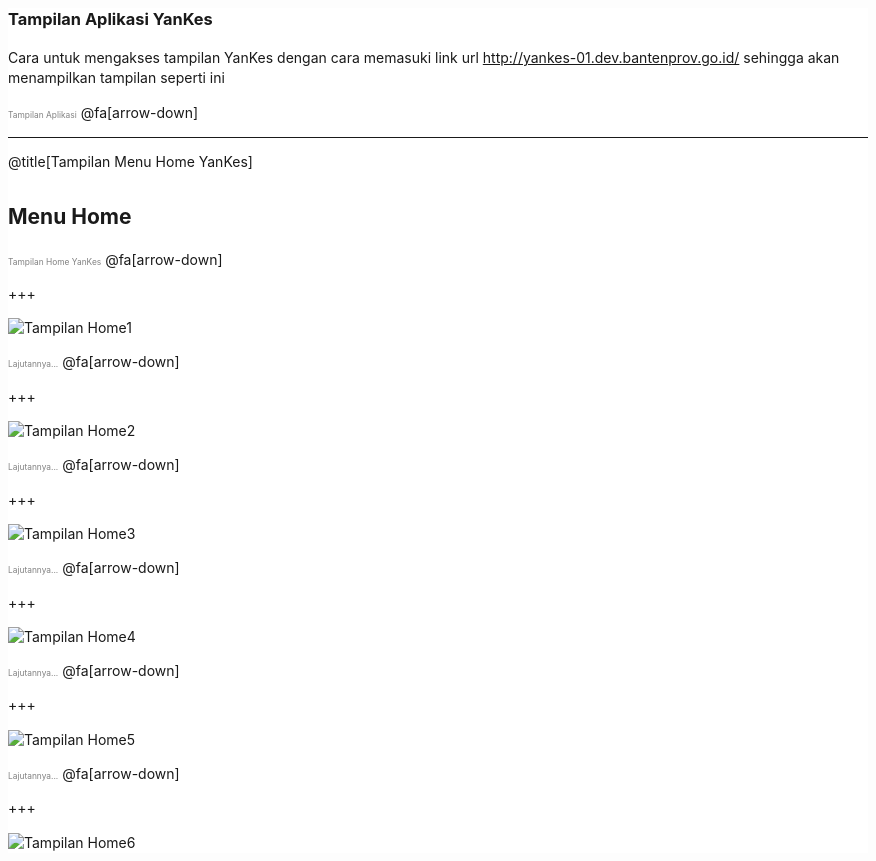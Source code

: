 
### Tampilan Aplikasi <span class="gold">YanKes</span>

Cara untuk mengakses tampilan YanKes dengan cara memasuki link url http://yankes-01.dev.bantenprov.go.id/ sehingga akan menampilkan tampilan seperti ini

<span style="font-size:0.6em; color:gray">Tampilan Aplikasi</span>
@fa[arrow-down]

---

@title[Tampilan Menu Home YanKes]

## Menu <span class="gold">Home</span>

<span style="font-size:0.6em; color:gray">Tampilan Home <span class="gold">YanKes</span></span>
@fa[arrow-down]

+++

![Tampilan Home1](/assets/image/home1.png)

<span style="font-size:0.6em; color:gray">Lajutannya...</span>
@fa[arrow-down]

+++

![Tampilan Home2](/assets/image/home2.png)

<span style="font-size:0.6em; color:gray">Lajutannya...</span>
@fa[arrow-down]

+++

![Tampilan Home3](/assets/image/home3.png)

<span style="font-size:0.6em; color:gray">Lajutannya...</span>
@fa[arrow-down]

+++

![Tampilan Home4](/assets/image/home4.png)

<span style="font-size:0.6em; color:gray">Lajutannya...</span>
@fa[arrow-down]

+++

![Tampilan Home5](/assets/image/home5.png)

<span style="font-size:0.6em; color:gray">Lajutannya...</span>
@fa[arrow-down]

+++

![Tampilan Home6](/assets/image/home6.png)
